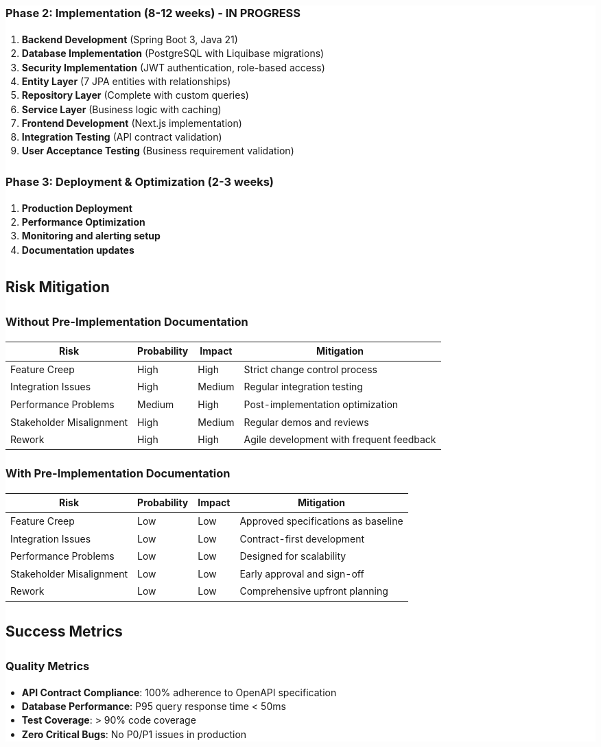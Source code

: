 ### Phase 2: Implementation (8-12 weeks) - **IN PROGRESS**
1. **Backend Development**  (Spring Boot 3, Java 21)
2. **Database Implementation**  (PostgreSQL with Liquibase migrations)
3. **Security Implementation**  (JWT authentication, role-based access)
4. **Entity Layer**  (7 JPA entities with relationships)
5. **Repository Layer**  (Complete with custom queries)
6. **Service Layer**  (Business logic with caching)
7. **Frontend Development** (Next.js implementation)
8. **Integration Testing** (API contract validation)
9. **User Acceptance Testing** (Business requirement validation)

### Phase 3: Deployment & Optimization (2-3 weeks)
1. **Production Deployment**
2. **Performance Optimization**
3. **Monitoring and alerting setup**
4. **Documentation updates**

## Risk Mitigation

### Without Pre-Implementation Documentation
| Risk | Probability | Impact | Mitigation |
|------|-------------|--------|------------|
| Feature Creep | High | High | Strict change control process |
| Integration Issues | High | Medium | Regular integration testing |
| Performance Problems | Medium | High | Post-implementation optimization |
| Stakeholder Misalignment | High | Medium | Regular demos and reviews |
| Rework | High | High | Agile development with frequent feedback |

### With Pre-Implementation Documentation
| Risk | Probability | Impact | Mitigation |
|------|-------------|--------|------------|
| Feature Creep | Low | Low | Approved specifications as baseline |
| Integration Issues | Low | Low | Contract-first development |
| Performance Problems | Low | Low | Designed for scalability |
| Stakeholder Misalignment | Low | Low | Early approval and sign-off |
| Rework | Low | Low | Comprehensive upfront planning |

## Success Metrics

### Quality Metrics
- **API Contract Compliance**: 100% adherence to OpenAPI specification
- **Database Performance**: P95 query response time < 50ms
- **Test Coverage**: > 90% code coverage
- **Zero Critical Bugs**: No P0/P1 issues in production
